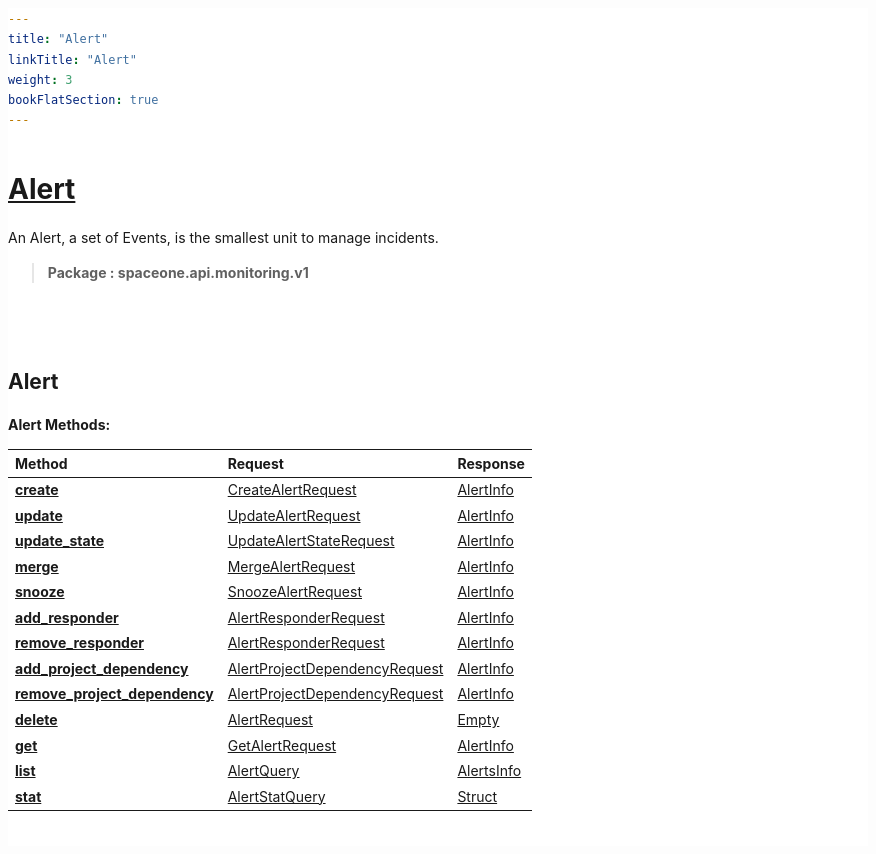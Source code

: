 ```yaml
---
title: "Alert"
linkTitle: "Alert"
weight: 3
bookFlatSection: true
---
```

# [Alert](#Alert)
An Alert, a set of Events, is the smallest unit to manage incidents.


>  **Package : spaceone.api.monitoring.v1**

<br>
<br>

## Alert





**Alert Methods:**


| Method | Request | Response |
| :----- | :-------- | :-------- |
| [**create**](./Alert#create) | [CreateAlertRequest](Alert#createalertrequest) | [AlertInfo](Alert#alertinfo) |
| [**update**](./Alert#update) | [UpdateAlertRequest](Alert#updatealertrequest) | [AlertInfo](Alert#alertinfo) |
| [**update_state**](./Alert#update_state) | [UpdateAlertStateRequest](Alert#updatealertstaterequest) | [AlertInfo](Alert#alertinfo) |
| [**merge**](./Alert#merge) | [MergeAlertRequest](Alert#mergealertrequest) | [AlertInfo](Alert#alertinfo) |
| [**snooze**](./Alert#snooze) | [SnoozeAlertRequest](Alert#snoozealertrequest) | [AlertInfo](Alert#alertinfo) |
| [**add_responder**](./Alert#add_responder) | [AlertResponderRequest](Alert#alertresponderrequest) | [AlertInfo](Alert#alertinfo) |
| [**remove_responder**](./Alert#remove_responder) | [AlertResponderRequest](Alert#alertresponderrequest) | [AlertInfo](Alert#alertinfo) |
| [**add_project_dependency**](./Alert#add_project_dependency) | [AlertProjectDependencyRequest](Alert#alertprojectdependencyrequest) | [AlertInfo](Alert#alertinfo) |
| [**remove_project_dependency**](./Alert#remove_project_dependency) | [AlertProjectDependencyRequest](Alert#alertprojectdependencyrequest) | [AlertInfo](Alert#alertinfo) |
| [**delete**](./Alert#delete) | [AlertRequest](Alert#alertrequest) | [Empty](Alert#empty) |
| [**get**](./Alert#get) | [GetAlertRequest](Alert#getalertrequest) | [AlertInfo](Alert#alertinfo) |
| [**list**](./Alert#list) | [AlertQuery](Alert#alertquery) | [AlertsInfo](Alert#alertsinfo) |
| [**stat**](./Alert#stat) | [AlertStatQuery](Alert#alertstatquery) | [Struct](Alert#struct) |



    
<br>
